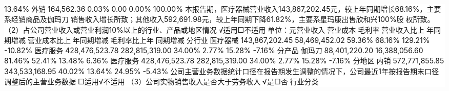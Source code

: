 13.64%
外销
164,562.36
0.03%
0.00
0.00%
100.00%
本报告期，医疗器械营业收入143,867,202.45元，较上年同期增长68.16%，主要系经销商品及伽玛刀
销售收入增长所致；其他收入592,691.98元，较上年同期下降61.82%，主要系星玛康出售欣和兴100%股
权所致。
（2）占公司营业收入或营业利润10%以上的行业、产品或地区情况
√适用□不适用
单位：元营业收入
营业成本
毛利率
营业收入比上
年同期增减
营业成本比上
年同期增减
毛利率比上年
同期增减
分行业
医疗器械
143,867,202.45
58,469,452.02
59.36%
68.16%
129.21%
-10.82%
医疗服务
428,476,523.78
282,815,319.00
34.00%
2.77%
15.28%
-7.16%
分产品
伽玛刀
88,401,220.20
16,388,056.60
81.46%
52.41%
13.48%
6.36%
医疗服务
428,476,523.78
282,815,319.00
34.00%
2.77%
15.28%
-7.16%
分地区
内销
572,771,855.85
343,533,168.95
40.02%
13.64%
24.95%
-5.43%
公司主营业务数据统计口径在报告期发生调整的情况下，公司最近1年按报告期末口径调整后的主营业务数据
□适用√不适用
（3）公司实物销售收入是否大于劳务收入
√是□否
行业分类